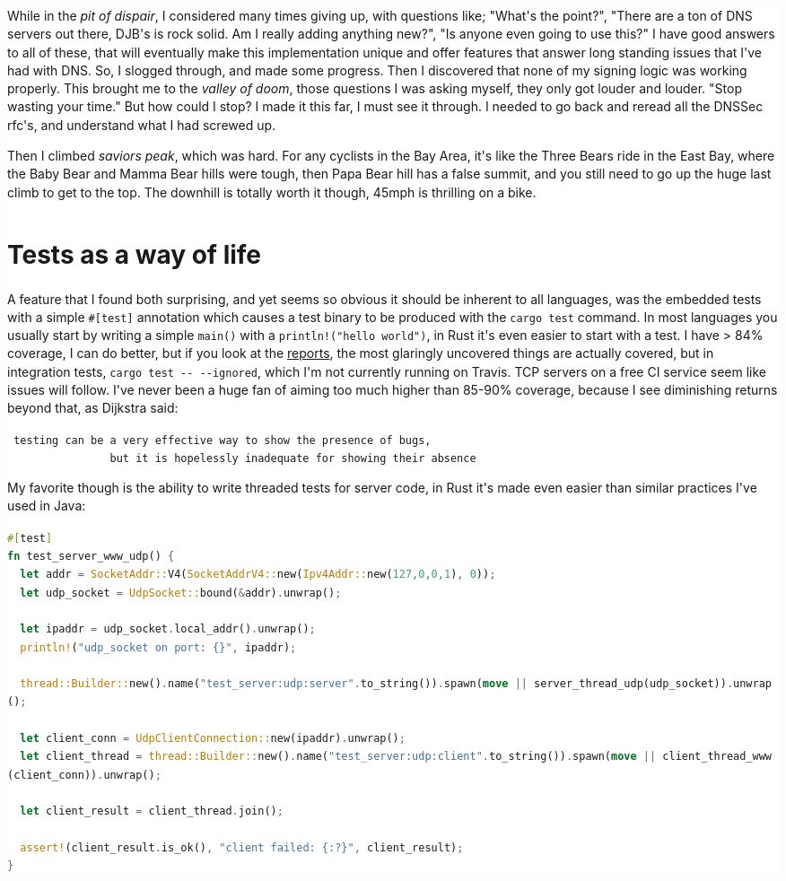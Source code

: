While in the *pit of dispair*, I considered many times giving up, with questions like; "What's
 the point?", "There are a ton of DNS servers out there, DJB's is rock solid.
 Am I really adding anything new?", "Is anyone even
 going to use this?" I have good answers to all of these, that will eventually
 make this implementation unique and offer features that answer long standing
 issues that I've had with DNS. So, I slogged through, and made some progress.
 Then I discovered that none of my signing logic was working properly. This
 brought me to the *valley of doom*, those questions I was asking myself, they
 only got louder and louder. "Stop wasting your time." But how could I stop? I
 made it this far, I must see it through. I needed to go back and reread all the
 DNSSec rfc's, and understand what I had screwed up.

Then I climbed *saviors peak*, which was hard. For any cyclists in the Bay Area,
 it's like the Three Bears ride in the East Bay, where the Baby Bear and Mamma Bear hills were
 tough, then Papa Bear hill has a false summit, and you still need to go up
 the huge last climb to get to the top. The downhill is totally worth it though,
 45mph is thrilling on a bike.

# Tests as a way of life

A feature that I found both surprising, and yet seems so obvious it should be
 inherent to all languages, was the embedded tests
 with a simple `#[test]` annotation which causes a test binary to be produced
 with the `cargo test` command. In most languages you usually start by writing
 a simple `main()` with a `println!("hello world")`, in Rust it's even easier to
 start with a test. I have > 84% coverage, I can do better, but if you look at the
 [reports](https://coveralls.io/github/bluejekyll/trust-dns?branch=master),
 the most glaringly uncovered things are actually covered, but in integration
 tests, `cargo test -- --ignored`, which I'm not currently running on Travis.
 TCP servers on a free CI service seem like issues will follow. I've never been
 a huge fan of aiming too much higher than 85-90% coverage, because I see
 diminishing returns beyond that, as Dijkstra said:

```quote
 testing can be a very effective way to show the presence of bugs,
                but it is hopelessly inadequate for showing their absence
```

My favorite though is the ability to write threaded tests for server code, in Rust it's
 made even easier than similar practices I've used in Java:

```rust
#[test]
fn test_server_www_udp() {
  let addr = SocketAddr::V4(SocketAddrV4::new(Ipv4Addr::new(127,0,0,1), 0));
  let udp_socket = UdpSocket::bound(&addr).unwrap();

  let ipaddr = udp_socket.local_addr().unwrap();
  println!("udp_socket on port: {}", ipaddr);

  thread::Builder::new().name("test_server:udp:server".to_string()).spawn(move || server_thread_udp(udp_socket)).unwrap();

  let client_conn = UdpClientConnection::new(ipaddr).unwrap();
  let client_thread = thread::Builder::new().name("test_server:udp:client".to_string()).spawn(move || client_thread_www(client_conn)).unwrap();

  let client_result = client_thread.join();

  assert!(client_result.is_ok(), "client failed: {:?}", client_result);
}
```
